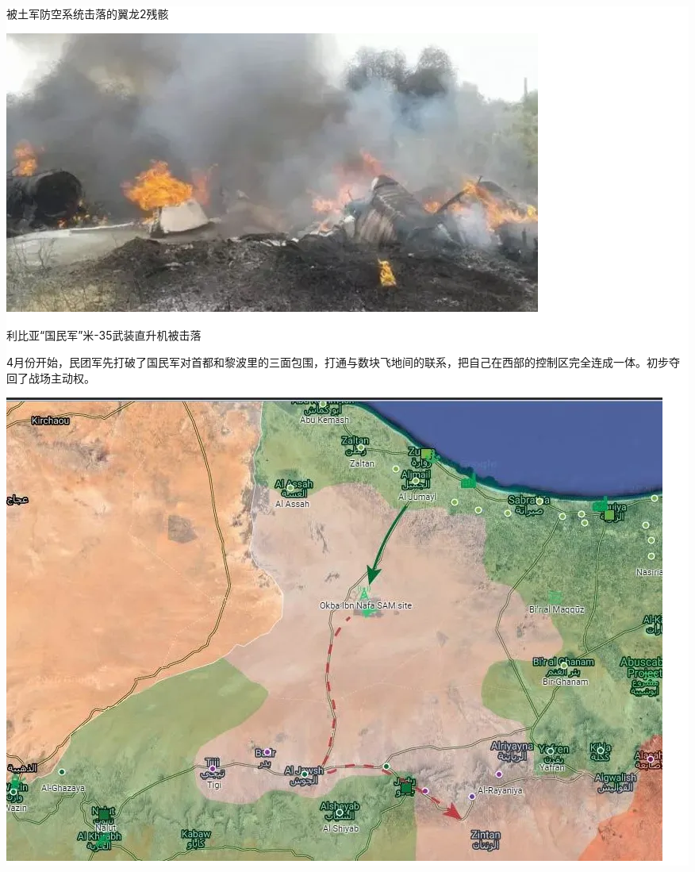 被土军防空系统击落的翼龙2残骸

![](/images/btnews/btnews/0101_0200/0126/image19.webp)

利比亚“国民军”米-35武装直升机被击落

4月份开始，民团军先打破了国民军对首都和黎波里的三面包围，打通与数块飞地间的联系，把自己在西部的控制区完全连成一体。初步夺回了战场主动权。

![](/images/btnews/btnews/0101_0200/0126/image20.webp)
